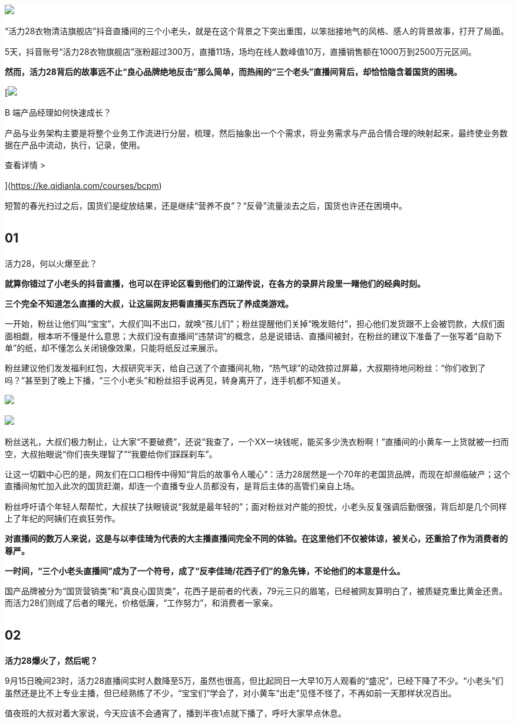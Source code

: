 ![](https://image.woshipm.com/wp-files/2023/09/Pl8OStsyocwSWwh0lm7I.png)

“活力28衣物清洁旗舰店”抖音直播间的三个小老头，就是在这个背景之下突出重围，以笨拙接地气的风格、感人的背景故事，打开了局面。

5天，抖音账号“活力28衣物旗舰店”涨粉超过300万，直播11场，场均在线人数峰值10万，直播销售额在1000万到2500万元区间。

**然而，活力28背后的故事远不止“良心品牌绝地反击”那么简单，而热闹的“三个老头”直播间背后，却恰恰隐含着国货的困境。**

[![](https://image.woshipm.com/2023/08/02/a53a469e-30e3-11ee-88e7-00163e0b5ff3.png)

B 端产品经理如何快速成长？

产品与业务架构主要是将整个业务工作流进行分层，梳理，然后抽象出一个个需求，将业务需求与产品合情合理的映射起来，最终使业务数据在产品中流动，执行，记录，使用。

查看详情 >

](https://ke.qidianla.com/courses/bcpm)

短暂的春光扫过之后，国货们是绽放结果，还是继续“营养不良”？“反骨”流量淡去之后，国货也许还在困境中。

## 01

活力28，何以火爆至此？

**就算你错过了小老头的抖音直播，也可以在评论区看到他们的江湖传说，在各方的录屏片段里一睹他们的经典时刻。**

**三个完全不知道怎么直播的大叔，让这届网友把看直播买东西玩了养成类游戏。**

一开始，粉丝让他们叫“宝宝”，大叔们叫不出口，就唤“孩儿们”；粉丝提醒他们关掉“晚发赔付”，担心他们发货跟不上会被罚款，大叔们面面相觑，根本听不懂是什么意思；大叔们没有直播间“违禁词”的概念，总是说错话、直播间被封，在粉丝的建议下准备了一张写着“自助下单”的纸，却不懂怎么关闭镜像效果，只能将纸反过来展示。

粉丝建议他们发发福利红包，大叔研究半天，给自己送了个直播间礼物，“热气球”的动效掠过屏幕，大叔期待地问粉丝：“你们收到了吗？”甚至到了晚上下播，“三个小老头”和粉丝招手说再见，转身离开了，连手机都不知道关。

![](https://image.woshipm.com/wp-files/2023/09/80XBTwcDmqp2wIw6bM4j.png)

![](https://image.woshipm.com/wp-files/2023/09/VuOvhANfucL3sfWkZLu5.png)

粉丝送礼，大叔们极力制止，让大家“不要破费”，还说“我查了，一个XX一块钱呢，能买多少洗衣粉啊！”直播间的小黄车一上货就被一扫而空，大叔抬眼说“你们丧失理智了”“我要给你们踩踩刹车”。

让这一切戳中心巴的是，网友们在口口相传中得知“背后的故事令人暖心”：活力28居然是一个70年的老国货品牌，而现在却濒临破产；这个直播间匆忙加入此次的国货赶潮，却连一个直播专业人员都没有，是背后主体的高管们亲自上场。

粉丝呼吁请个年轻人帮帮忙，大叔扶了扶眼镜说“我就是最年轻的”；面对粉丝对产能的担忧，小老头反复强调后勤很强，背后却是几个同样上了年纪的阿姨们在疯狂劳作。

**对直播间的数万人来说，这是与以李佳琦为代表的大主播直播间完全不同的体验。在这里他们不仅被体谅，被关心，还重拾了作为消费者的尊严。**

**一时间，“三个小老头直播间”成为了一个符号，成了“反李佳琦/花西子们”的急先锋，不论他们的本意是什么。**

国产品牌被分为“国货营销类”和“真良心国货类”，花西子是前者的代表，79元三只的眉笔，已经被网友算明白了，被质疑克重比黄金还贵。而活力28们则成了后者的曙光，价格低廉，“工作努力”，和消费者一家亲。

## 02

**活力28爆火了，然后呢？**

9月15日晚间23时，活力28直播间实时人数降至5万，虽然也很高，但比起同日一大早10万人观看的“盛况”，已经下降了不少。“小老头”们虽然还是比不上专业主播，但已经熟练了不少，“宝宝们”学会了，对小黄车“出走”见怪不怪了，不再如前一天那样状况百出。

值夜班的大叔对着大家说，今天应该不会通宵了，播到半夜1点就下播了，呼吁大家早点休息。
